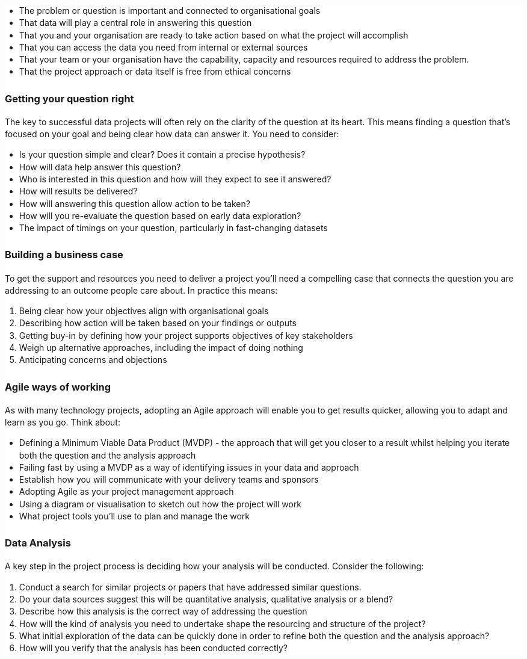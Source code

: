 * The problem or question is important and connected to organisational goals
* That data will play a central role in answering this question
* That you and your organisation are ready to take action based on what the project will accomplish
* That you can access the data you need from internal or external sources
* That your team or your organisation have the capability, capacity and resources required to address the problem.
* That the project approach or data itself is free from ethical concerns

### Getting your question right

The key to successful data projects will often rely on the clarity of the question at its heart. This means finding a question that’s focused on your goal and being clear how data can answer it.   You need to consider:

* Is your question simple and clear? Does it contain a precise hypothesis?
* How will data help answer this question?
* Who is interested in this question and how will they expect to see it answered?
* How will results be delivered?
* How will answering this question allow action to be taken?
* How will you re-evaluate the question based on early data exploration?
* The impact of timings on your question, particularly in fast-changing datasets

### Building a business case

To get the support and resources you need to deliver a project you’ll need a compelling case that connects the question you are addressing to an outcome people care about. In practice this means:

1. Being clear how your objectives align with organisational goals
2. Describing how action will be taken based on your findings or outputs
3. Getting buy-in by defining how your project supports objectives of key stakeholders
4. Weigh up alternative approaches, including the impact of doing nothing
5. Anticipating concerns and objections

### Agile ways of working

As with many technology projects, adopting an Agile approach will enable you to get results quicker, allowing you to adapt and learn as you go.  Think about:

* Defining a Minimum Viable Data Product (MVDP) - the approach that will get you closer to a result whilst helping you iterate both the question and the analysis approach
* Failing fast by using a MVDP as a way of identifying issues in your data and approach
* Establish how you will communicate with your delivery teams and sponsors
* Adopting Agile as your project management approach
* Using a diagram or visualisation to sketch out how the project will work
* What project tools you’ll use to plan and manage the work

### Data Analysis

A key step in the project process is deciding how your analysis will be conducted. Consider the following:

1. Conduct a search for similar projects or papers that have addressed similar questions.
2. Do your data sources suggest this will be quantitative analysis, qualitative analysis or a blend?
3. Describe how this analysis is the correct way of addressing the question
4. How will the kind of analysis you need to undertake shape the resourcing and structure of the project?
5. What initial exploration of the data can be quickly done in order to refine both the question and the analysis approach?
6. How will you verify that the analysis has been conducted correctly?
